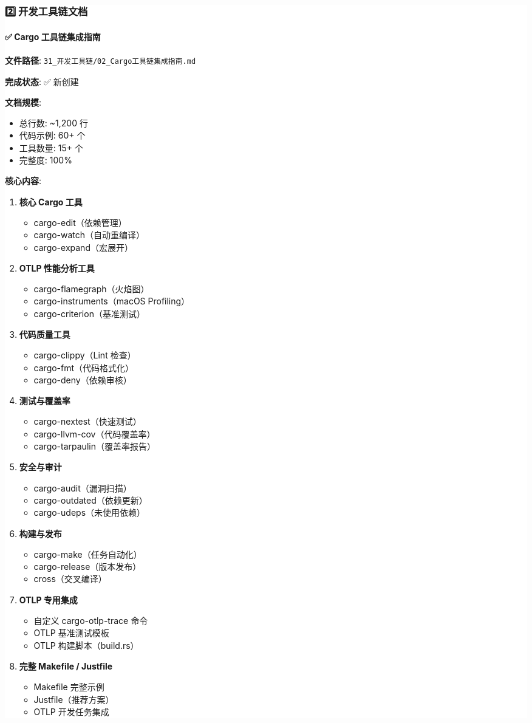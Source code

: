 
### 2️⃣ 开发工具链文档

#### ✅ Cargo 工具链集成指南

**文件路径**: `31_开发工具链/02_Cargo工具链集成指南.md`

**完成状态**: ✅ 新创建

**文档规模**:

- 总行数: ~1,200 行
- 代码示例: 60+ 个
- 工具数量: 15+ 个
- 完整度: 100%

**核心内容**:

1. **核心 Cargo 工具**
   - cargo-edit（依赖管理）
   - cargo-watch（自动重编译）
   - cargo-expand（宏展开）

2. **OTLP 性能分析工具**
   - cargo-flamegraph（火焰图）
   - cargo-instruments（macOS Profiling）
   - cargo-criterion（基准测试）

3. **代码质量工具**
   - cargo-clippy（Lint 检查）
   - cargo-fmt（代码格式化）
   - cargo-deny（依赖审核）

4. **测试与覆盖率**
   - cargo-nextest（快速测试）
   - cargo-llvm-cov（代码覆盖率）
   - cargo-tarpaulin（覆盖率报告）

5. **安全与审计**
   - cargo-audit（漏洞扫描）
   - cargo-outdated（依赖更新）
   - cargo-udeps（未使用依赖）

6. **构建与发布**
   - cargo-make（任务自动化）
   - cargo-release（版本发布）
   - cross（交叉编译）

7. **OTLP 专用集成**
   - 自定义 cargo-otlp-trace 命令
   - OTLP 基准测试模板
   - OTLP 构建脚本（build.rs）

8. **完整 Makefile / Justfile**
   - Makefile 完整示例
   - Justfile（推荐方案）
   - OTLP 开发任务集成
